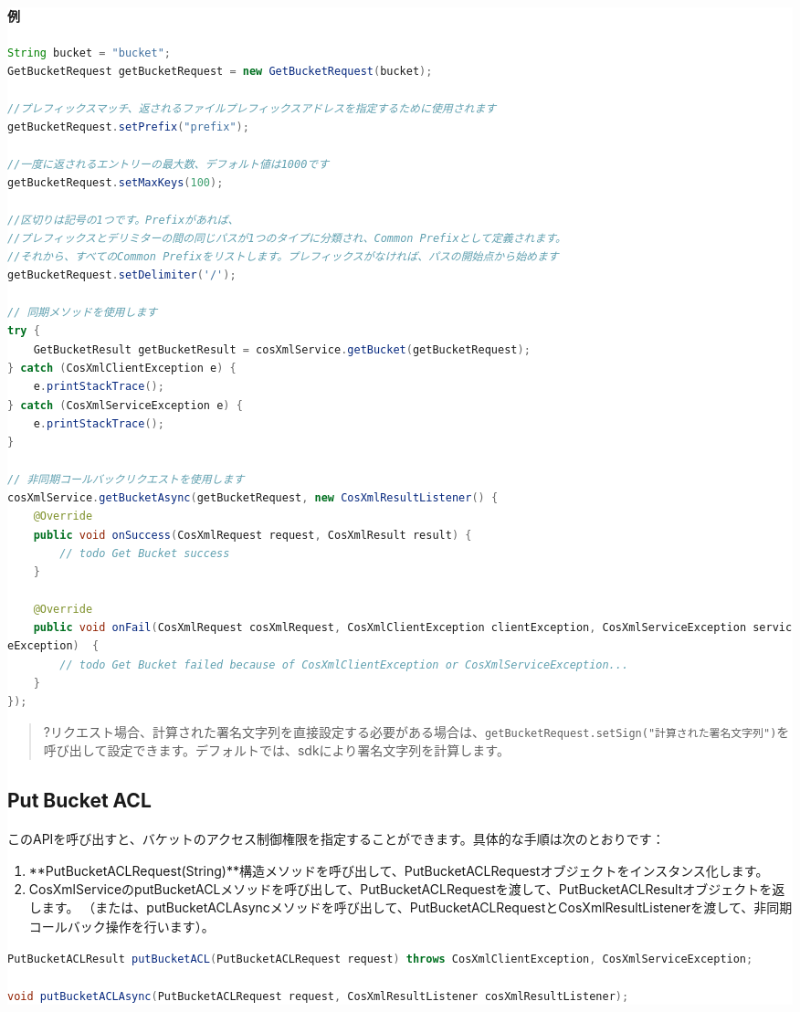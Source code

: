 #### 例

```java
String bucket = "bucket";  
GetBucketRequest getBucketRequest = new GetBucketRequest(bucket);

//プレフィックスマッチ、返されるファイルプレフィックスアドレスを指定するために使用されます
getBucketRequest.setPrefix("prefix");

//一度に返されるエントリーの最大数、デフォルト値は1000です
getBucketRequest.setMaxKeys(100);

//区切りは記号の1つです。Prefixがあれば、
//プレフィックスとデリミターの間の同じパスが1つのタイプに分類され、Common Prefixとして定義されます。
//それから、すべてのCommon Prefixをリストします。プレフィックスがなければ、パスの開始点から始めます
getBucketRequest.setDelimiter('/');

// 同期メソッドを使用します
try {
    GetBucketResult getBucketResult = cosXmlService.getBucket(getBucketRequest);
} catch (CosXmlClientException e) {
    e.printStackTrace();
} catch (CosXmlServiceException e) {
    e.printStackTrace();
}

// 非同期コールバックリクエストを使用します
cosXmlService.getBucketAsync(getBucketRequest, new CosXmlResultListener() {
    @Override
    public void onSuccess(CosXmlRequest request, CosXmlResult result) {
        // todo Get Bucket success
    }
    
    @Override
    public void onFail(CosXmlRequest cosXmlRequest, CosXmlClientException clientException, CosXmlServiceException serviceException)  {
        // todo Get Bucket failed because of CosXmlClientException or CosXmlServiceException...
    }
});
```
> ?リクエスト場合、計算された署名文字列を直接設定する必要がある場合は、`getBucketRequest.setSign("計算された署名文字列")`を呼び出して設定できます。デフォルトでは、sdkにより署名文字列を計算します。


## Put Bucket ACL

このAPIを呼び出すと、バケットのアクセス制御権限を指定することができます。具体的な手順は次のとおりです：

1. **PutBucketACLRequest(String)**構造メソッドを呼び出して、PutBucketACLRequestオブジェクトをインスタンス化します。
2. CosXmlServiceのputBucketACLメソッドを呼び出して、PutBucketACLRequestを渡して、PutBucketACLResultオブジェクトを返します。
   （または、putBucketACLAsyncメソッドを呼び出して、PutBucketACLRequestとCosXmlResultListenerを渡して、非同期コールバック操作を行います）。

```java
PutBucketACLResult putBucketACL(PutBucketACLRequest request) throws CosXmlClientException, CosXmlServiceException;

void putBucketACLAsync(PutBucketACLRequest request, CosXmlResultListener cosXmlResultListener);
```
